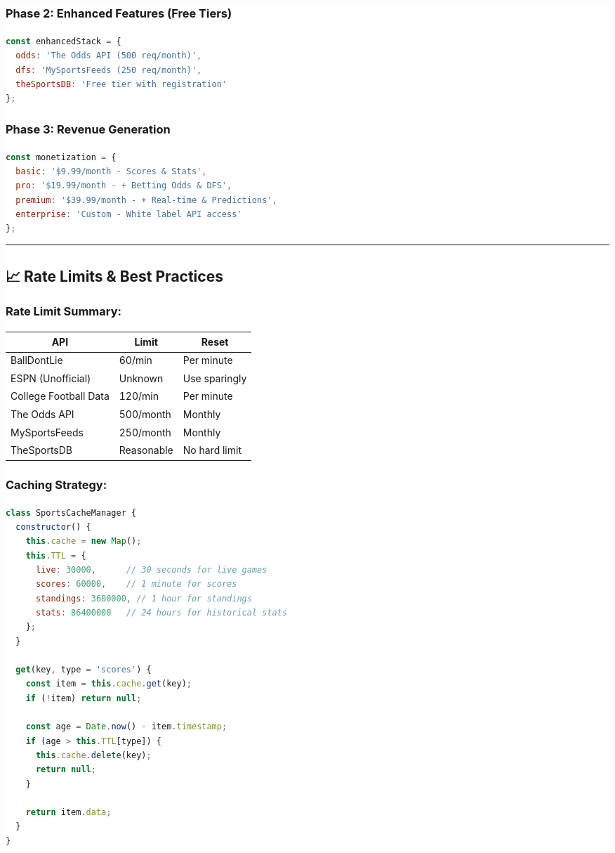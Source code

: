 ### Phase 2: Enhanced Features (Free Tiers)
```javascript
const enhancedStack = {
  odds: 'The Odds API (500 req/month)',
  dfs: 'MySportsFeeds (250 req/month)',
  theSportsDB: 'Free tier with registration'
};
```

### Phase 3: Revenue Generation
```javascript
const monetization = {
  basic: '$9.99/month - Scores & Stats',
  pro: '$19.99/month - + Betting Odds & DFS',
  premium: '$39.99/month - + Real-time & Predictions',
  enterprise: 'Custom - White label API access'
};
```

---

## 📈 Rate Limits & Best Practices

### Rate Limit Summary:
| API | Limit | Reset |
|-----|-------|-------|
| BallDontLie | 60/min | Per minute |
| ESPN (Unofficial) | Unknown | Use sparingly |
| College Football Data | 120/min | Per minute |
| The Odds API | 500/month | Monthly |
| MySportsFeeds | 250/month | Monthly |
| TheSportsDB | Reasonable | No hard limit |

### Caching Strategy:
```javascript
class SportsCacheManager {
  constructor() {
    this.cache = new Map();
    this.TTL = {
      live: 30000,      // 30 seconds for live games
      scores: 60000,    // 1 minute for scores
      standings: 3600000, // 1 hour for standings
      stats: 86400000   // 24 hours for historical stats
    };
  }
  
  get(key, type = 'scores') {
    const item = this.cache.get(key);
    if (!item) return null;
    
    const age = Date.now() - item.timestamp;
    if (age > this.TTL[type]) {
      this.cache.delete(key);
      return null;
    }
    
    return item.data;
  }
}
```